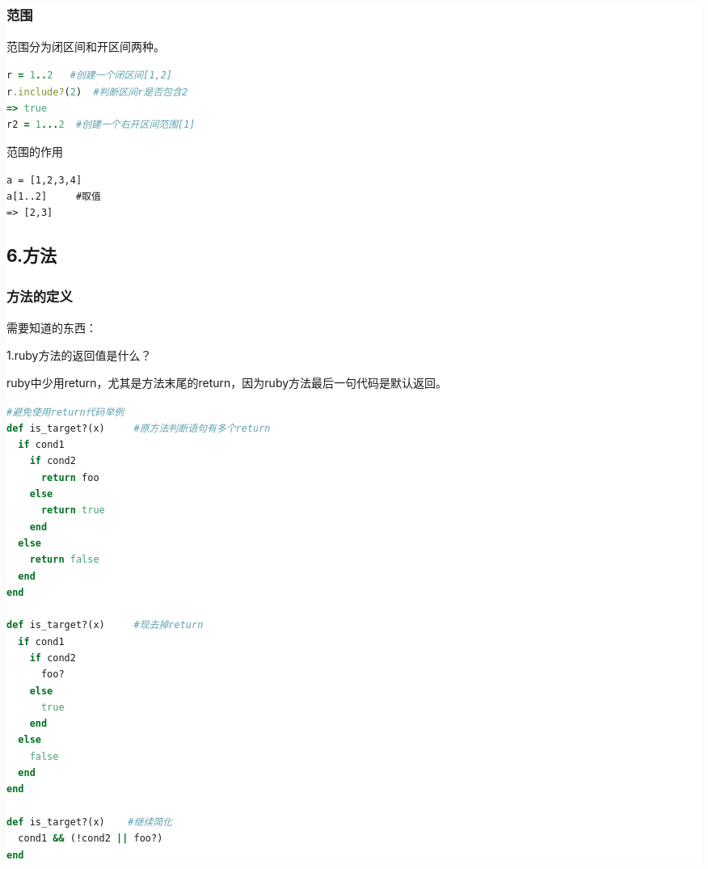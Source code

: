 ### 范围

范围分为闭区间和开区间两种。

```ruby
r = 1..2   #创建一个闭区间[1,2]
r.include?(2)  #判断区间r是否包含2
=> true
r2 = 1...2  #创建一个右开区间范围[1]
```

范围的作用

```
a = [1,2,3,4]
a[1..2]     #取值
=> [2,3]
```

## 6.方法

### 方法的定义

需要知道的东西：

1.ruby方法的返回值是什么？

ruby中少用return，尤其是方法末尾的return，因为ruby方法最后一句代码是默认返回。

```ruby
#避免使用return代码举例
def is_target?(x)     #原方法判断语句有多个return
  if cond1
    if cond2
      return foo
    else
      return true
    end
  else
    return false
  end
end

def is_target?(x)     #现去掉return
  if cond1
    if cond2
      foo?
    else
      true
    end
  else
    false
  end
end

def is_target?(x)    #继续简化
  cond1 && (!cond2 || foo?)
end
```
